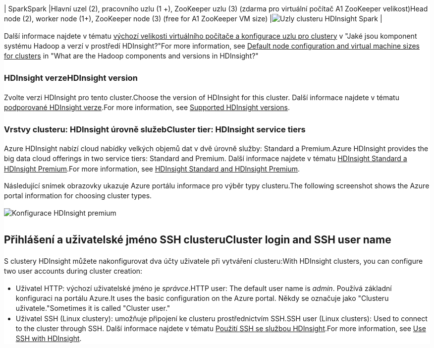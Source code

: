 | <span data-ttu-id="1c7b2-186">Spark</span><span class="sxs-lookup"><span data-stu-id="1c7b2-186">Spark</span></span> |<span data-ttu-id="1c7b2-187">Hlavní uzel (2), pracovního uzlu (1 +), ZooKeeper uzlu (3) (zdarma pro virtuální počítač A1 ZooKeeper velikost)</span><span class="sxs-lookup"><span data-stu-id="1c7b2-187">Head node (2), worker node (1+), ZooKeeper node (3) (free for A1 ZooKeeper VM size)</span></span> |![Uzly clusteru HDInsight Spark](./media/hdinsight-hadoop-provision-linux-clusters/hdinsight-spark-cluster-type-setup.png) |

<span data-ttu-id="1c7b2-189">Další informace najdete v tématu [výchozí velikosti virtuálního počítače a konfigurace uzlu pro clustery](hdinsight-component-versioning.md#default-node-configuration-and-virtual-machine-sizes-for-clusters) v "Jaké jsou komponent systému Hadoop a verzí v prostředí HDInsight?"</span><span class="sxs-lookup"><span data-stu-id="1c7b2-189">For more information, see [Default node configuration and virtual machine sizes for clusters](hdinsight-component-versioning.md#default-node-configuration-and-virtual-machine-sizes-for-clusters) in "What are the Hadoop components and versions in HDInsight?"</span></span>

### <a name="hdinsight-version"></a><span data-ttu-id="1c7b2-190">HDInsight verze</span><span class="sxs-lookup"><span data-stu-id="1c7b2-190">HDInsight version</span></span>
<span data-ttu-id="1c7b2-191">Zvolte verzi HDInsight pro tento cluster.</span><span class="sxs-lookup"><span data-stu-id="1c7b2-191">Choose the version of HDInsight for this cluster.</span></span> <span data-ttu-id="1c7b2-192">Další informace najdete v tématu [podporované HDInsight verze](hdinsight-component-versioning.md#supported-hdinsight-versions).</span><span class="sxs-lookup"><span data-stu-id="1c7b2-192">For more information, see [Supported HDInsight versions](hdinsight-component-versioning.md#supported-hdinsight-versions).</span></span>

### <span data-ttu-id="1c7b2-193"><a name="cluster-tiers"></a>Vrstvy clusteru: HDInsight úrovně služeb</span><span class="sxs-lookup"><span data-stu-id="1c7b2-193"><a name="cluster-tiers"></a>Cluster tier: HDInsight service tiers</span></span>

<span data-ttu-id="1c7b2-194">Azure HDInsight nabízí cloud nabídky velkých objemů dat v dvě úrovně služby: Standard a Premium.</span><span class="sxs-lookup"><span data-stu-id="1c7b2-194">Azure HDInsight provides the big data cloud offerings in two service tiers: Standard and Premium.</span></span>  <span data-ttu-id="1c7b2-195">Další informace najdete v tématu [HDInsight Standard a HDInsight Premium](hdinsight-component-versioning.md#hdinsight-standard-and-hdinsight-premium).</span><span class="sxs-lookup"><span data-stu-id="1c7b2-195">For more information, see [HDInsight Standard and HDInsight Premium](hdinsight-component-versioning.md#hdinsight-standard-and-hdinsight-premium).</span></span>

<span data-ttu-id="1c7b2-196">Následující snímek obrazovky ukazuje Azure portálu informace pro výběr typy clusteru.</span><span class="sxs-lookup"><span data-stu-id="1c7b2-196">The following screenshot shows the Azure portal information for choosing cluster types.</span></span>

![Konfigurace HDInsight premium](./media/hdinsight-hadoop-provision-linux-clusters/hdinsight-cluster-type-configuration.png)


## <a name="cluster-login-and-ssh-user-name"></a><span data-ttu-id="1c7b2-198">Přihlášení a uživatelské jméno SSH clusteru</span><span class="sxs-lookup"><span data-stu-id="1c7b2-198">Cluster login and SSH user name</span></span>
<span data-ttu-id="1c7b2-199">S clustery HDInsight můžete nakonfigurovat dva účty uživatele při vytváření clusteru:</span><span class="sxs-lookup"><span data-stu-id="1c7b2-199">With HDInsight clusters, you can configure two user accounts during cluster creation:</span></span>

* <span data-ttu-id="1c7b2-200">Uživatel HTTP: výchozí uživatelské jméno je *správce*.</span><span class="sxs-lookup"><span data-stu-id="1c7b2-200">HTTP user: The default user name is *admin*.</span></span> <span data-ttu-id="1c7b2-201">Používá základní konfiguraci na portálu Azure.</span><span class="sxs-lookup"><span data-stu-id="1c7b2-201">It uses the basic configuration on the Azure portal.</span></span> <span data-ttu-id="1c7b2-202">Někdy se označuje jako "Clusteru uživatele."</span><span class="sxs-lookup"><span data-stu-id="1c7b2-202">Sometimes it is called "Cluster user."</span></span>
* <span data-ttu-id="1c7b2-203">Uživatel SSH (Linux clustery): umožňuje připojení ke clusteru prostřednictvím SSH.</span><span class="sxs-lookup"><span data-stu-id="1c7b2-203">SSH user (Linux clusters): Used to connect to the cluster through SSH.</span></span> <span data-ttu-id="1c7b2-204">Další informace najdete v tématu [Použití SSH se službou HDInsight](hdinsight-hadoop-linux-use-ssh-unix.md).</span><span class="sxs-lookup"><span data-stu-id="1c7b2-204">For more information, see [Use SSH with HDInsight](hdinsight-hadoop-linux-use-ssh-unix.md).</span></span>
